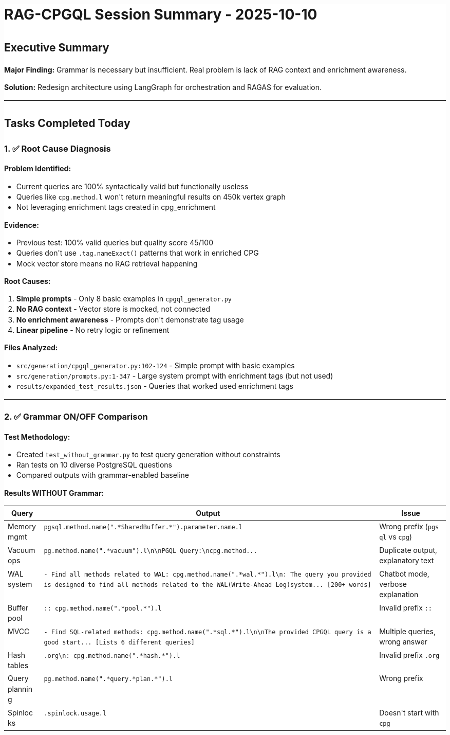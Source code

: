 # RAG-CPGQL Session Summary - 2025-10-10

## Executive Summary

**Major Finding:** Grammar is necessary but insufficient. Real problem is lack of RAG context and enrichment awareness.

**Solution:** Redesign architecture using LangGraph for orchestration and RAGAS for evaluation.

---

## Tasks Completed Today

### 1. ✅ Root Cause Diagnosis

**Problem Identified:**
- Current queries are 100% syntactically valid but functionally useless
- Queries like `cpg.method.l` won't return meaningful results on 450k vertex graph
- Not leveraging enrichment tags created in cpg_enrichment

**Evidence:**
- Previous test: 100% valid queries but quality score 45/100
- Queries don't use `.tag.nameExact()` patterns that work in enriched CPG
- Mock vector store means no RAG retrieval happening

**Root Causes:**
1. **Simple prompts** - Only 8 basic examples in `cpgql_generator.py`
2. **No RAG context** - Vector store is mocked, not connected
3. **No enrichment awareness** - Prompts don't demonstrate tag usage
4. **Linear pipeline** - No retry logic or refinement

**Files Analyzed:**
- `src/generation/cpgql_generator.py:102-124` - Simple prompt with basic examples
- `src/generation/prompts.py:1-347` - Large system prompt with enrichment tags (but not used)
- `results/expanded_test_results.json` - Queries that worked used enrichment tags

---

### 2. ✅ Grammar ON/OFF Comparison

**Test Methodology:**
- Created `test_without_grammar.py` to test query generation without constraints
- Ran tests on 10 diverse PostgreSQL questions
- Compared outputs with grammar-enabled baseline

**Results WITHOUT Grammar:**

| Query | Output | Issue |
|-------|--------|-------|
| Memory mgmt | `pgsql.method.name(".*SharedBuffer.*").parameter.name.l` | Wrong prefix (`pgsql` vs `cpg`) |
| Vacuum ops | `pg.method.name(".*vacuum").l\n\nPGQL Query:\ncpg.method...` | Duplicate output, explanatory text |
| WAL system | `- Find all methods related to WAL: cpg.method.name(".*wal.*").l\n: The query you provided is designed to find all methods related to the WAL(Write-Ahead Log)system... [200+ words]` | Chatbot mode, verbose explanation |
| Buffer pool | `:: cpg.method.name(".*pool.*").l` | Invalid prefix `::` |
| MVCC | `- Find SQL-related methods: cpg.method.name(".*sql.*").l\n\nThe provided CPGQL query is a good start... [Lists 6 different queries]` | Multiple queries, wrong answer |
| Hash tables | `.org\n: cpg.method.name(".*hash.*").l` | Invalid prefix `.org` |
| Query planning | `pg.method.name(".*query.*plan.*").l` | Wrong prefix |
| Spinlocks | `.spinlock.usage.l` | Doesn't start with `cpg` |
